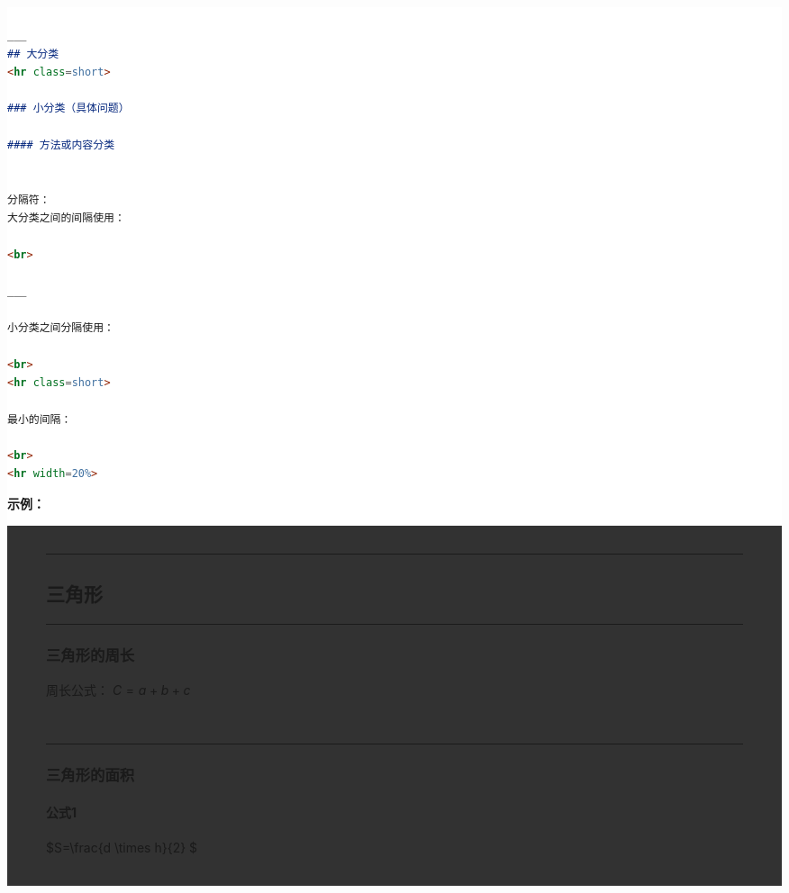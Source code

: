 ```markdown

___
## 大分类
<hr class=short>

### 小分类（具体问题）

#### 方法或内容分类


分隔符：
大分类之间的间隔使用：

<br>

___

小分类之间分隔使用： 

<br>
<hr class=short>

最小的间隔：

<br>
<hr width=20%>

```

**示例：**

<div style="padding:2% 5% 2% 5%; background-color:#323232">







---
## 三角形
<hr class=short>


### 三角形的周长

周长公式： $C = a + b + c$

<br><hr class=short>

### 三角形的面积

#### 公式1

$S=\frac{d \times h}{2} $
